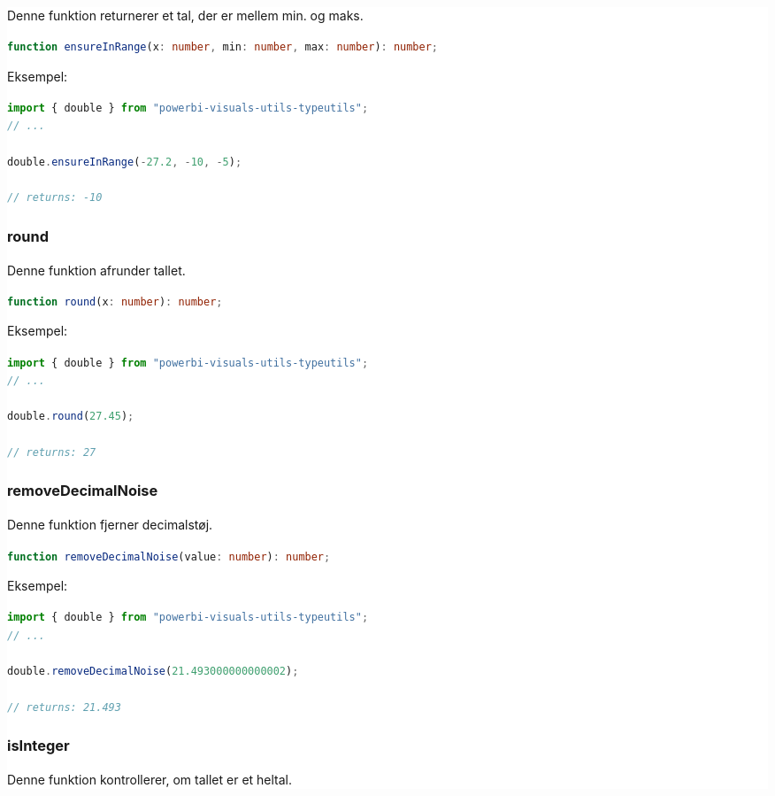 Denne funktion returnerer et tal, der er mellem min. og maks.

```typescript
function ensureInRange(x: number, min: number, max: number): number;
```

Eksempel:

```typescript
import { double } from "powerbi-visuals-utils-typeutils";
// ...

double.ensureInRange(-27.2, -10, -5);

// returns: -10
```

### <a name="round"></a>round

Denne funktion afrunder tallet.

```typescript
function round(x: number): number;
```

Eksempel:

```typescript
import { double } from "powerbi-visuals-utils-typeutils";
// ...

double.round(27.45);

// returns: 27
```

### <a name="removedecimalnoise"></a>removeDecimalNoise

Denne funktion fjerner decimalstøj.

```typescript
function removeDecimalNoise(value: number): number;
```

Eksempel:

```typescript
import { double } from "powerbi-visuals-utils-typeutils";
// ...

double.removeDecimalNoise(21.493000000000002);

// returns: 21.493
```

### <a name="isinteger"></a>isInteger

Denne funktion kontrollerer, om tallet er et heltal.
